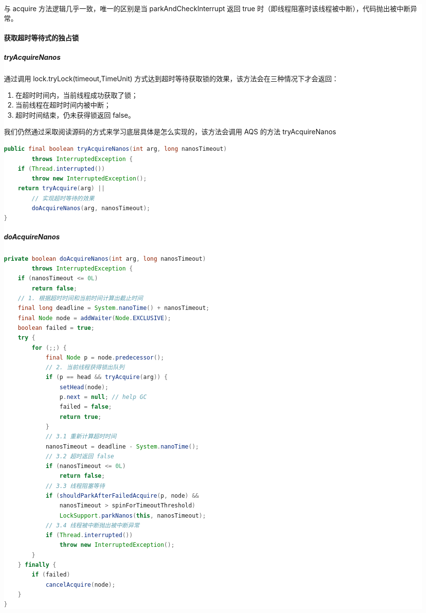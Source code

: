 与 acquire 方法逻辑几乎一致，唯一的区别是当 parkAndCheckInterrupt 返回 true 时（即线程阻塞时该线程被中断），代码抛出被中断异常。

#### 获取超时等待式的独占锁

##### tryAcquireNanos

通过调用 lock.tryLock(timeout,TimeUnit) 方式达到超时等待获取锁的效果，该方法会在三种情况下才会返回：

1.  在超时时间内，当前线程成功获取了锁；
2.  当前线程在超时时间内被中断；
3.  超时时间结束，仍未获得锁返回 false。

我们仍然通过采取阅读源码的方式来学习底层具体是怎么实现的，该方法会调用 AQS 的方法 tryAcquireNanos

```java
public final boolean tryAcquireNanos(int arg, long nanosTimeout)
        throws InterruptedException {
    if (Thread.interrupted())
        throw new InterruptedException();
    return tryAcquire(arg) ||
		// 实现超时等待的效果
        doAcquireNanos(arg, nanosTimeout);
}
```

##### doAcquireNanos

```java
private boolean doAcquireNanos(int arg, long nanosTimeout)
        throws InterruptedException {
    if (nanosTimeout <= 0L)
        return false;
	// 1. 根据超时时间和当前时间计算出截止时间
    final long deadline = System.nanoTime() + nanosTimeout;
    final Node node = addWaiter(Node.EXCLUSIVE);
    boolean failed = true;
    try {
        for (;;) {
            final Node p = node.predecessor();
			// 2. 当前线程获得锁出队列
            if (p == head && tryAcquire(arg)) {
                setHead(node);
                p.next = null; // help GC
                failed = false;
                return true;
            }
			// 3.1 重新计算超时时间
            nanosTimeout = deadline - System.nanoTime();
            // 3.2 超时返回 false
			if (nanosTimeout <= 0L)
                return false;
			// 3.3 线程阻塞等待
            if (shouldParkAfterFailedAcquire(p, node) &&
                nanosTimeout > spinForTimeoutThreshold)
                LockSupport.parkNanos(this, nanosTimeout);
            // 3.4 线程被中断抛出被中断异常
			if (Thread.interrupted())
                throw new InterruptedException();
        }
    } finally {
        if (failed)
            cancelAcquire(node);
    }
}
```
